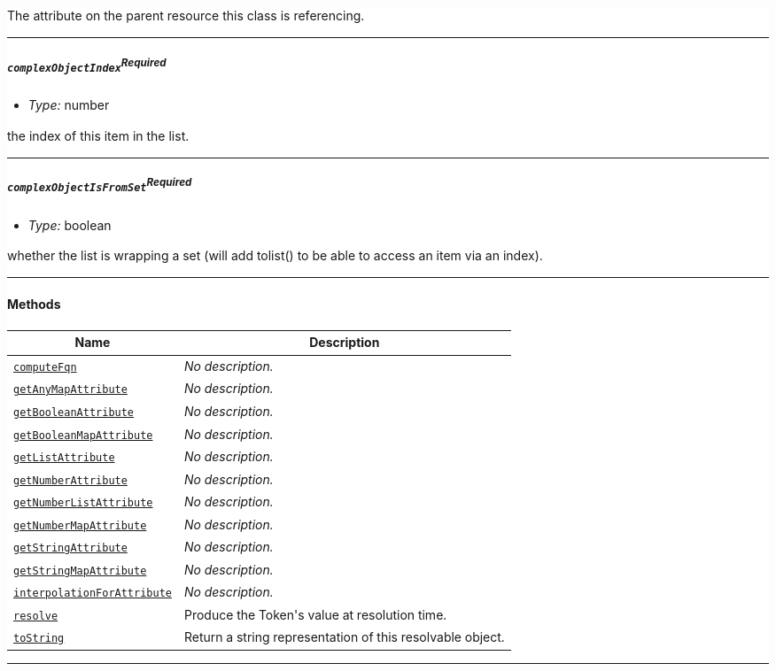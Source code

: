 The attribute on the parent resource this class is referencing.

---

##### `complexObjectIndex`<sup>Required</sup> <a name="complexObjectIndex" id="rhizo-co-terraform-provider-oci.dataOciObjectstoragePrivateEndpoint.DataOciObjectstoragePrivateEndpointAccessTargetsOutputReference.Initializer.parameter.complexObjectIndex"></a>

- *Type:* number

the index of this item in the list.

---

##### `complexObjectIsFromSet`<sup>Required</sup> <a name="complexObjectIsFromSet" id="rhizo-co-terraform-provider-oci.dataOciObjectstoragePrivateEndpoint.DataOciObjectstoragePrivateEndpointAccessTargetsOutputReference.Initializer.parameter.complexObjectIsFromSet"></a>

- *Type:* boolean

whether the list is wrapping a set (will add tolist() to be able to access an item via an index).

---

#### Methods <a name="Methods" id="Methods"></a>

| **Name** | **Description** |
| --- | --- |
| <code><a href="#rhizo-co-terraform-provider-oci.dataOciObjectstoragePrivateEndpoint.DataOciObjectstoragePrivateEndpointAccessTargetsOutputReference.computeFqn">computeFqn</a></code> | *No description.* |
| <code><a href="#rhizo-co-terraform-provider-oci.dataOciObjectstoragePrivateEndpoint.DataOciObjectstoragePrivateEndpointAccessTargetsOutputReference.getAnyMapAttribute">getAnyMapAttribute</a></code> | *No description.* |
| <code><a href="#rhizo-co-terraform-provider-oci.dataOciObjectstoragePrivateEndpoint.DataOciObjectstoragePrivateEndpointAccessTargetsOutputReference.getBooleanAttribute">getBooleanAttribute</a></code> | *No description.* |
| <code><a href="#rhizo-co-terraform-provider-oci.dataOciObjectstoragePrivateEndpoint.DataOciObjectstoragePrivateEndpointAccessTargetsOutputReference.getBooleanMapAttribute">getBooleanMapAttribute</a></code> | *No description.* |
| <code><a href="#rhizo-co-terraform-provider-oci.dataOciObjectstoragePrivateEndpoint.DataOciObjectstoragePrivateEndpointAccessTargetsOutputReference.getListAttribute">getListAttribute</a></code> | *No description.* |
| <code><a href="#rhizo-co-terraform-provider-oci.dataOciObjectstoragePrivateEndpoint.DataOciObjectstoragePrivateEndpointAccessTargetsOutputReference.getNumberAttribute">getNumberAttribute</a></code> | *No description.* |
| <code><a href="#rhizo-co-terraform-provider-oci.dataOciObjectstoragePrivateEndpoint.DataOciObjectstoragePrivateEndpointAccessTargetsOutputReference.getNumberListAttribute">getNumberListAttribute</a></code> | *No description.* |
| <code><a href="#rhizo-co-terraform-provider-oci.dataOciObjectstoragePrivateEndpoint.DataOciObjectstoragePrivateEndpointAccessTargetsOutputReference.getNumberMapAttribute">getNumberMapAttribute</a></code> | *No description.* |
| <code><a href="#rhizo-co-terraform-provider-oci.dataOciObjectstoragePrivateEndpoint.DataOciObjectstoragePrivateEndpointAccessTargetsOutputReference.getStringAttribute">getStringAttribute</a></code> | *No description.* |
| <code><a href="#rhizo-co-terraform-provider-oci.dataOciObjectstoragePrivateEndpoint.DataOciObjectstoragePrivateEndpointAccessTargetsOutputReference.getStringMapAttribute">getStringMapAttribute</a></code> | *No description.* |
| <code><a href="#rhizo-co-terraform-provider-oci.dataOciObjectstoragePrivateEndpoint.DataOciObjectstoragePrivateEndpointAccessTargetsOutputReference.interpolationForAttribute">interpolationForAttribute</a></code> | *No description.* |
| <code><a href="#rhizo-co-terraform-provider-oci.dataOciObjectstoragePrivateEndpoint.DataOciObjectstoragePrivateEndpointAccessTargetsOutputReference.resolve">resolve</a></code> | Produce the Token's value at resolution time. |
| <code><a href="#rhizo-co-terraform-provider-oci.dataOciObjectstoragePrivateEndpoint.DataOciObjectstoragePrivateEndpointAccessTargetsOutputReference.toString">toString</a></code> | Return a string representation of this resolvable object. |

---